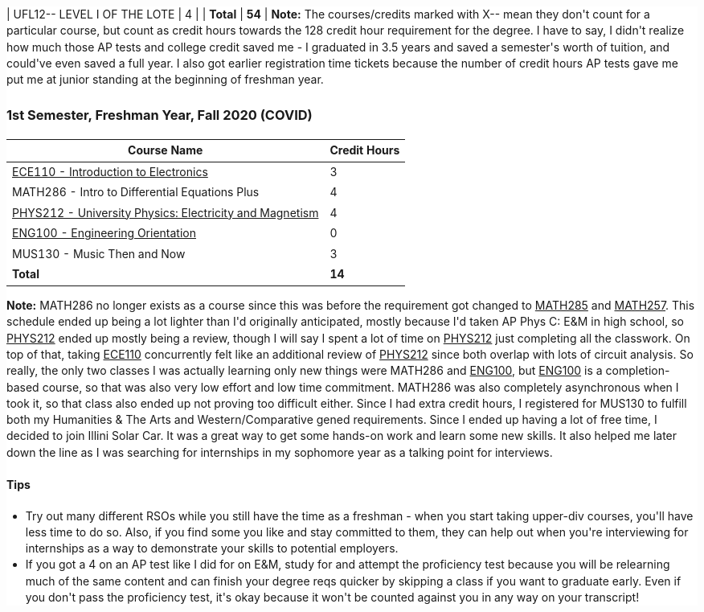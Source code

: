 | UFL12-- LEVEL I OF THE LOTE | 4 |
| **Total** | **54** |
**Note:** The courses/credits marked with X-- mean they don't count for a particular course, but count as credit hours towards the 128 credit hour requirement for the degree.
I have to say, I didn't realize how much those AP tests and college credit saved me - I graduated in 3.5 years and saved a semester's worth of tuition, and could've even saved a full year. I also got earlier registration time tickets because the number of credit hours AP tests gave me put me at junior standing at the beginning of freshman year.

### 1st Semester, Freshman Year, Fall 2020 (COVID)
| **Course Name** | **Credit Hours** |
| --- | --- |
| [ECE110 - Introduction to Electronics](../../Course%20Wiki/ECE%20Course%20Offerings/ECE110.md) | 3 |
| MATH286 - Intro to Differential Equations Plus | 4 |
| [PHYS212 - University Physics: Electricity and Magnetism](../../Course%20Wiki/PHYS%20Course%20Offerings/PHYS212.md) | 4 |
| [ENG100 - Engineering Orientation](../../Course%20Wiki/Other%20Course%20Offerings/ENG100.md) | 0 |
| MUS130 - Music Then and Now | 3 |
| **Total** | **14** |
**Note:** MATH286 no longer exists as a course since this was before the requirement got changed to [MATH285](../../Course%20Wiki/MATH%20Course%20Offerings/MATH285.md) and [MATH257](../../Course%20Wiki/MATH%20Course%20Offerings/MATH257.md).
This schedule ended up being a lot lighter than I'd originally anticipated, mostly because I'd taken AP Phys C: E&M in high school, so [PHYS212](../../Course%20Wiki/PHYS%20Course%20Offerings/PHYS212.md) ended up mostly being a review, though I will say I spent a lot of time on [PHYS212](../../Course%20Wiki/PHYS%20Course%20Offerings/PHYS212.md) just completing all the classwork. On top of that, taking [ECE110](../../Course%20Wiki/ECE%20Course%20Offerings/ECE110.md) concurrently felt like an additional review of [PHYS212](../../Course%20Wiki/PHYS%20Course%20Offerings/PHYS212.md) since both overlap with lots of circuit analysis. So really, the only two classes I was actually learning only new things were MATH286 and [ENG100](../../Course%20Wiki/Other%20Course%20Offerings/ENG100.md), but [ENG100](../../Course%20Wiki/Other%20Course%20Offerings/ENG100.md) is a completion-based course, so that was also very low effort and low time commitment. MATH286 was also completely asynchronous when I took it, so that class also ended up not proving too difficult either. Since I had extra credit hours, I registered for MUS130 to fulfill both my Humanities & The Arts and Western/Comparative gened requirements.
Since I ended up having a lot of free time, I decided to join Illini Solar Car. It was a great way to get some hands-on work and learn some new skills. It also helped me later down the line as I was searching for internships in my sophomore year as a talking point for interviews.

#### Tips

- Try out many different RSOs while you still have the time as a freshman - when you start taking upper-div courses, you'll have less time to do so. Also, if you find some you like and stay committed to them, they can help out when you're interviewing for internships as a way to demonstrate your skills to potential employers.
- If you got a 4 on an AP test like I did for on E&M, study for and attempt the proficiency test because you will be relearning much of the same content and can finish your degree reqs quicker by skipping a class if you want to graduate early. Even if you don't pass the proficiency test, it's okay because it won't be counted against you in any way on your transcript!
